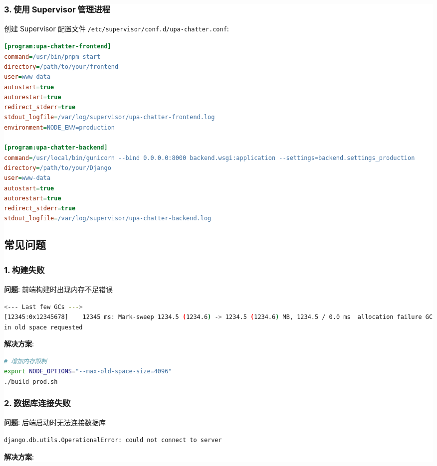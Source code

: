 ### 3. 使用 Supervisor 管理进程

创建 Supervisor 配置文件 `/etc/supervisor/conf.d/upa-chatter.conf`:

```ini
[program:upa-chatter-frontend]
command=/usr/bin/pnpm start
directory=/path/to/your/frontend
user=www-data
autostart=true
autorestart=true
redirect_stderr=true
stdout_logfile=/var/log/supervisor/upa-chatter-frontend.log
environment=NODE_ENV=production

[program:upa-chatter-backend]
command=/usr/local/bin/gunicorn --bind 0.0.0.0:8000 backend.wsgi:application --settings=backend.settings_production
directory=/path/to/your/Django
user=www-data
autostart=true
autorestart=true
redirect_stderr=true
stdout_logfile=/var/log/supervisor/upa-chatter-backend.log
```

## 常见问题

### 1. 构建失败

**问题**: 前端构建时出现内存不足错误

```bash
<--- Last few GCs --->
[12345:0x12345678]    12345 ms: Mark-sweep 1234.5 (1234.6) -> 1234.5 (1234.6) MB, 1234.5 / 0.0 ms  allocation failure GC in old space requested
```

**解决方案**:

```bash
# 增加内存限制
export NODE_OPTIONS="--max-old-space-size=4096"
./build_prod.sh
```

### 2. 数据库连接失败

**问题**: 后端启动时无法连接数据库

```
django.db.utils.OperationalError: could not connect to server
```

**解决方案**:
